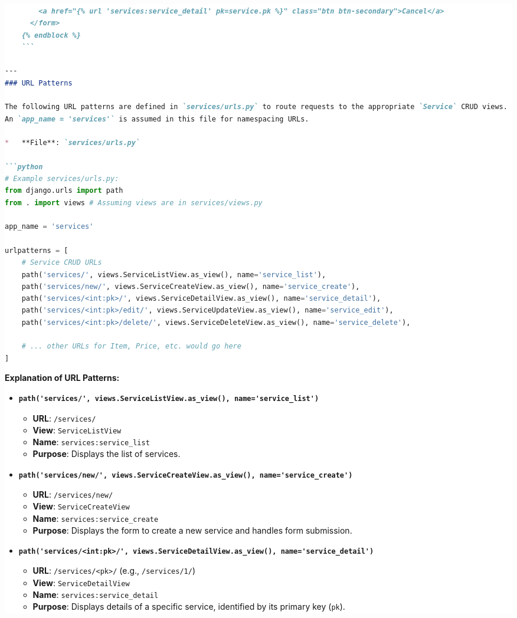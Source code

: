```markdown
        <a href="{% url 'services:service_detail' pk=service.pk %}" class="btn btn-secondary">Cancel</a>
      </form>
    {% endblock %}
    ```

---
### URL Patterns

The following URL patterns are defined in `services/urls.py` to route requests to the appropriate `Service` CRUD views. An `app_name = 'services'` is assumed in this file for namespacing URLs.

*   **File**: `services/urls.py`

```python
# Example services/urls.py:
from django.urls import path
from . import views # Assuming views are in services/views.py

app_name = 'services'

urlpatterns = [
    # Service CRUD URLs
    path('services/', views.ServiceListView.as_view(), name='service_list'),
    path('services/new/', views.ServiceCreateView.as_view(), name='service_create'),
    path('services/<int:pk>/', views.ServiceDetailView.as_view(), name='service_detail'),
    path('services/<int:pk>/edit/', views.ServiceUpdateView.as_view(), name='service_edit'),
    path('services/<int:pk>/delete/', views.ServiceDeleteView.as_view(), name='service_delete'),

    # ... other URLs for Item, Price, etc. would go here
]
```

**Explanation of URL Patterns:**

*   **`path('services/', views.ServiceListView.as_view(), name='service_list')`**
    *   **URL**: `/services/`
    *   **View**: `ServiceListView`
    *   **Name**: `services:service_list`
    *   **Purpose**: Displays the list of services.

*   **`path('services/new/', views.ServiceCreateView.as_view(), name='service_create')`**
    *   **URL**: `/services/new/`
    *   **View**: `ServiceCreateView`
    *   **Name**: `services:service_create`
    *   **Purpose**: Displays the form to create a new service and handles form submission.

*   **`path('services/<int:pk>/', views.ServiceDetailView.as_view(), name='service_detail')`**
    *   **URL**: `/services/<pk>/` (e.g., `/services/1/`)
    *   **View**: `ServiceDetailView`
    *   **Name**: `services:service_detail`
    *   **Purpose**: Displays details of a specific service, identified by its primary key (`pk`).
